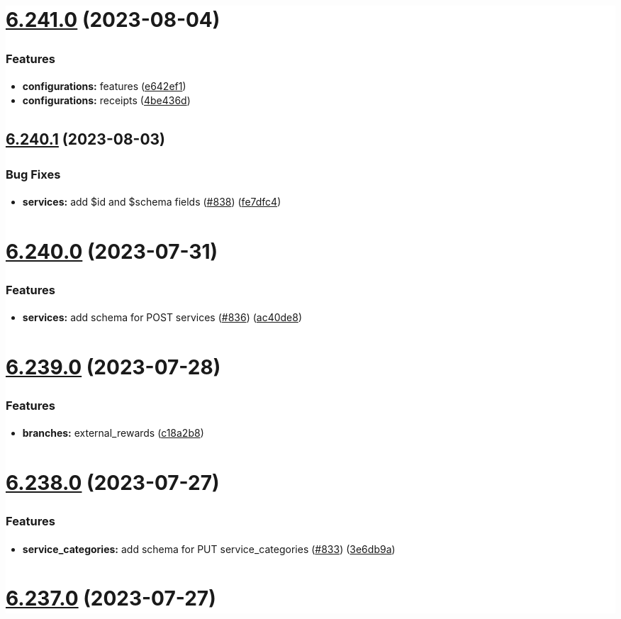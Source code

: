 # [6.241.0](https://github.com/tillhub/schemas/compare/v6.240.1...v6.241.0) (2023-08-04)


### Features

* **configurations:** features ([e642ef1](https://github.com/tillhub/schemas/commit/e642ef1))
* **configurations:** receipts ([4be436d](https://github.com/tillhub/schemas/commit/4be436d))

## [6.240.1](https://github.com/tillhub/schemas/compare/v6.240.0...v6.240.1) (2023-08-03)


### Bug Fixes

* **services:** add $id and $schema fields ([#838](https://github.com/tillhub/schemas/issues/838)) ([fe7dfc4](https://github.com/tillhub/schemas/commit/fe7dfc4))

# [6.240.0](https://github.com/tillhub/schemas/compare/v6.239.0...v6.240.0) (2023-07-31)


### Features

* **services:** add schema for POST services ([#836](https://github.com/tillhub/schemas/issues/836)) ([ac40de8](https://github.com/tillhub/schemas/commit/ac40de8))

# [6.239.0](https://github.com/tillhub/schemas/compare/v6.238.0...v6.239.0) (2023-07-28)


### Features

* **branches:** external_rewards ([c18a2b8](https://github.com/tillhub/schemas/commit/c18a2b8))

# [6.238.0](https://github.com/tillhub/schemas/compare/v6.237.0...v6.238.0) (2023-07-27)


### Features

* **service_categories:** add schema for PUT service_categories ([#833](https://github.com/tillhub/schemas/issues/833)) ([3e6db9a](https://github.com/tillhub/schemas/commit/3e6db9a))

# [6.237.0](https://github.com/tillhub/schemas/compare/v6.236.1...v6.237.0) (2023-07-27)

